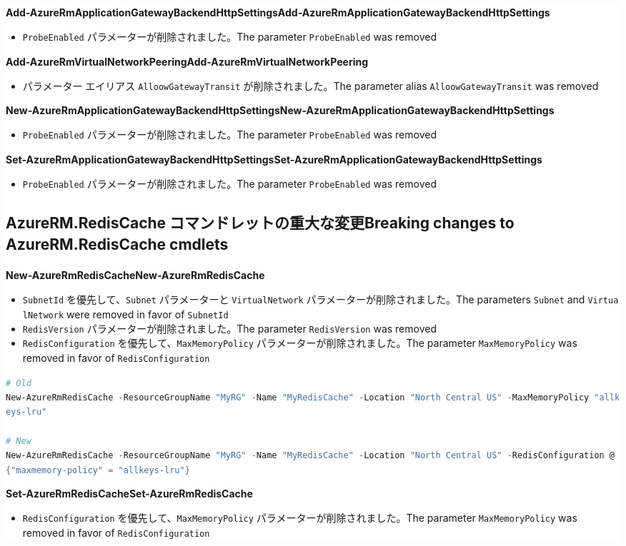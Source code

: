 
<span data-ttu-id="891c2-233">**Add-AzureRmApplicationGatewayBackendHttpSettings**</span><span class="sxs-lookup"><span data-stu-id="891c2-233">**Add-AzureRmApplicationGatewayBackendHttpSettings**</span></span>
- <span data-ttu-id="891c2-234">`ProbeEnabled` パラメーターが削除されました。</span><span class="sxs-lookup"><span data-stu-id="891c2-234">The parameter `ProbeEnabled` was removed</span></span>

<span data-ttu-id="891c2-235">**Add-AzureRmVirtualNetworkPeering**</span><span class="sxs-lookup"><span data-stu-id="891c2-235">**Add-AzureRmVirtualNetworkPeering**</span></span>
- <span data-ttu-id="891c2-236">パラメーター エイリアス `AlloowGatewayTransit` が削除されました。</span><span class="sxs-lookup"><span data-stu-id="891c2-236">The parameter alias `AlloowGatewayTransit` was removed</span></span>

<span data-ttu-id="891c2-237">**New-AzureRmApplicationGatewayBackendHttpSettings**</span><span class="sxs-lookup"><span data-stu-id="891c2-237">**New-AzureRmApplicationGatewayBackendHttpSettings**</span></span>
- <span data-ttu-id="891c2-238">`ProbeEnabled` パラメーターが削除されました。</span><span class="sxs-lookup"><span data-stu-id="891c2-238">The parameter `ProbeEnabled` was removed</span></span>

<span data-ttu-id="891c2-239">**Set-AzureRmApplicationGatewayBackendHttpSettings**</span><span class="sxs-lookup"><span data-stu-id="891c2-239">**Set-AzureRmApplicationGatewayBackendHttpSettings**</span></span>
- <span data-ttu-id="891c2-240">`ProbeEnabled` パラメーターが削除されました。</span><span class="sxs-lookup"><span data-stu-id="891c2-240">The parameter `ProbeEnabled` was removed</span></span>

## <a name="breaking-changes-to-azurermrediscache-cmdlets"></a><span data-ttu-id="891c2-241">AzureRM.RedisCache コマンドレットの重大な変更</span><span class="sxs-lookup"><span data-stu-id="891c2-241">Breaking changes to AzureRM.RedisCache cmdlets</span></span>

<span data-ttu-id="891c2-242">**New-AzureRmRedisCache**</span><span class="sxs-lookup"><span data-stu-id="891c2-242">**New-AzureRmRedisCache**</span></span>
- <span data-ttu-id="891c2-243">`SubnetId` を優先して、`Subnet` パラメーターと `VirtualNetwork` パラメーターが削除されました。</span><span class="sxs-lookup"><span data-stu-id="891c2-243">The parameters `Subnet` and `VirtualNetwork` were removed in favor of `SubnetId`</span></span>
- <span data-ttu-id="891c2-244">`RedisVersion` パラメーターが削除されました。</span><span class="sxs-lookup"><span data-stu-id="891c2-244">The parameter `RedisVersion` was removed</span></span>
- <span data-ttu-id="891c2-245">`RedisConfiguration` を優先して、`MaxMemoryPolicy` パラメーターが削除されました。</span><span class="sxs-lookup"><span data-stu-id="891c2-245">The parameter `MaxMemoryPolicy` was removed in favor of `RedisConfiguration`</span></span>

```powershell
# Old
New-AzureRmRedisCache -ResourceGroupName "MyRG" -Name "MyRedisCache" -Location "North Central US" -MaxMemoryPolicy "allkeys-lru"

# New
New-AzureRmRedisCache -ResourceGroupName "MyRG" -Name "MyRedisCache" -Location "North Central US" -RedisConfiguration @{"maxmemory-policy" = "allkeys-lru"}
```

<span data-ttu-id="891c2-246">**Set-AzureRmRedisCache**</span><span class="sxs-lookup"><span data-stu-id="891c2-246">**Set-AzureRmRedisCache**</span></span>
- <span data-ttu-id="891c2-247">`RedisConfiguration` を優先して、`MaxMemoryPolicy` パラメーターが削除されました。</span><span class="sxs-lookup"><span data-stu-id="891c2-247">The parameter `MaxMemoryPolicy` was removed in favor of `RedisConfiguration`</span></span>
